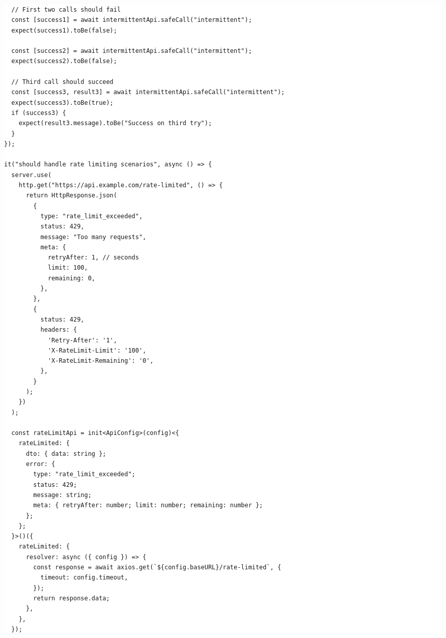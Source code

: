       // First two calls should fail
      const [success1] = await intermittentApi.safeCall("intermittent");
      expect(success1).toBe(false);

      const [success2] = await intermittentApi.safeCall("intermittent");
      expect(success2).toBe(false);

      // Third call should succeed
      const [success3, result3] = await intermittentApi.safeCall("intermittent");
      expect(success3).toBe(true);
      if (success3) {
        expect(result3.message).toBe("Success on third try");
      }
    });

    it("should handle rate limiting scenarios", async () => {
      server.use(
        http.get("https://api.example.com/rate-limited", () => {
          return HttpResponse.json(
            {
              type: "rate_limit_exceeded",
              status: 429,
              message: "Too many requests",
              meta: {
                retryAfter: 1, // seconds
                limit: 100,
                remaining: 0,
              },
            },
            {
              status: 429,
              headers: {
                'Retry-After': '1',
                'X-RateLimit-Limit': '100',
                'X-RateLimit-Remaining': '0',
              },
            }
          );
        })
      );

      const rateLimitApi = init<ApiConfig>(config)<{
        rateLimited: {
          dto: { data: string };
          error: {
            type: "rate_limit_exceeded";
            status: 429;
            message: string;
            meta: { retryAfter: number; limit: number; remaining: number };
          };
        };
      }>()({
        rateLimited: {
          resolver: async ({ config }) => {
            const response = await axios.get(`${config.baseURL}/rate-limited`, {
              timeout: config.timeout,
            });
            return response.data;
          },
        },
      });
